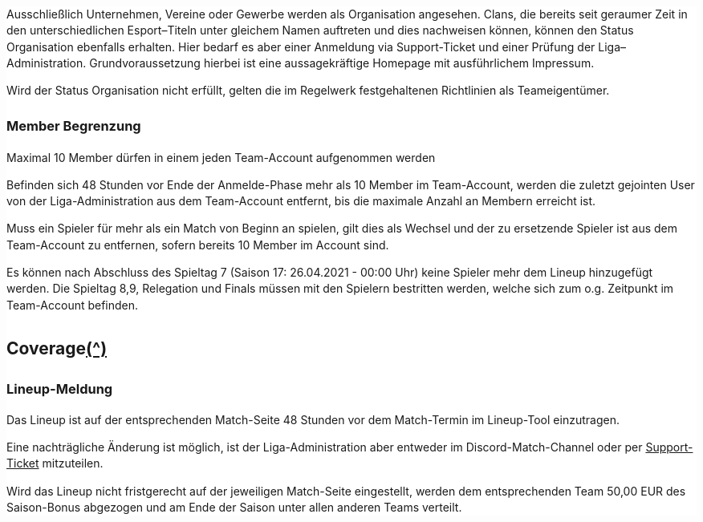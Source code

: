 
Ausschließlich Unternehmen, Vereine oder Gewerbe werden als Organisation angesehen. Clans, die bereits seit geraumer Zeit in den unterschiedlichen Esport–Titeln unter gleichem Namen auftreten und dies nachweisen können, können den Status Organisation ebenfalls erhalten. Hier bedarf es aber einer Anmeldung via Support-Ticket und einer Prüfung der Liga–Administration. Grundvoraussetzung hierbei ist eine aussagekräftige Homepage mit ausführlichem Impressum.

  
  

Wird der Status Organisation nicht erfüllt, gelten die im Regelwerk festgehaltenen Richtlinien als Teameigentümer.

  
  

### Member Begrenzung

  
  

Maximal 10 Member dürfen in einem jeden Team-Account aufgenommen werden

  
  

Befinden sich 48 Stunden vor Ende der Anmelde-Phase mehr als 10 Member im Team-Account, werden die zuletzt gejointen User von der Liga-Administration aus dem Team-Account entfernt, bis die maximale Anzahl an Membern erreicht ist.

  
  

Muss ein Spieler für mehr als ein Match von Beginn an spielen, gilt dies als Wechsel und der zu ersetzende Spieler ist aus dem Team-Account zu entfernen, sofern bereits 10 Member im Account sind.

  
  

Es können nach Abschluss des Spieltag 7 (Saison 17: 26.04.2021 - 00:00 Uhr) keine Spieler mehr dem Lineup hinzugefügt werden. Die Spieltag 8,9, Relegation und Finals müssen mit den Spielern bestritten werden, welche sich zum o.g. Zeitpunkt im Team-Account befinden.

  
  

Coverage[(^)](https://liga.99damage.de/de/statics/league_rules_99liga_1st/#top)
-------------------------------------------------------------------------------

  
  

### Lineup-Meldung

  
  

Das Lineup ist auf der entsprechenden Match-Seite 48 Stunden vor dem Match-Termin im Lineup-Tool einzutragen.

  
  

Eine nachträgliche Änderung ist möglich, ist der Liga-Administration aber entweder im Discord-Match-Channel oder per [Support-Ticket](https://liga.99damage.de/de/users/support) mitzuteilen.

  
  

Wird das Lineup nicht fristgerecht auf der jeweiligen Match-Seite eingestellt, werden dem entsprechenden Team 50,00 EUR des Saison-Bonus abgezogen und am Ende der Saison unter allen anderen Teams verteilt.
